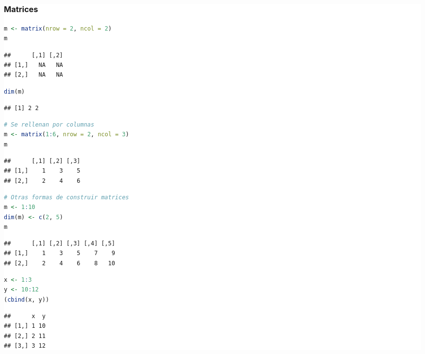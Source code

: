 ### Matrices

``` r
m <- matrix(nrow = 2, ncol = 2)
m
```

    ##      [,1] [,2]
    ## [1,]   NA   NA
    ## [2,]   NA   NA

``` r
dim(m)
```

    ## [1] 2 2

``` r
# Se rellenan por columnas
m <- matrix(1:6, nrow = 2, ncol = 3)
m
```

    ##      [,1] [,2] [,3]
    ## [1,]    1    3    5
    ## [2,]    2    4    6

``` r
# Otras formas de construir matrices
m <- 1:10
dim(m) <- c(2, 5)
m
```

    ##      [,1] [,2] [,3] [,4] [,5]
    ## [1,]    1    3    5    7    9
    ## [2,]    2    4    6    8   10

``` r
x <- 1:3
y <- 10:12
(cbind(x, y))
```

    ##      x  y
    ## [1,] 1 10
    ## [2,] 2 11
    ## [3,] 3 12
